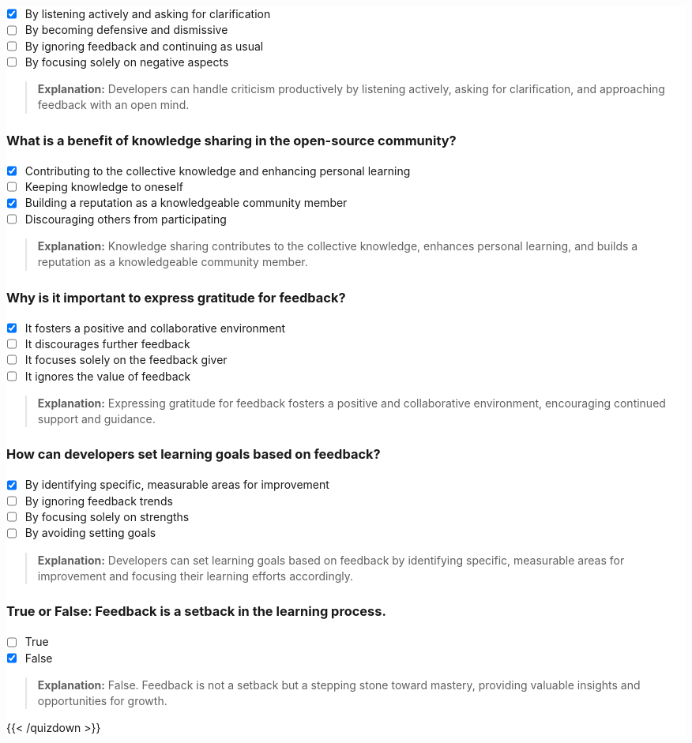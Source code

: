 - [x] By listening actively and asking for clarification
- [ ] By becoming defensive and dismissive
- [ ] By ignoring feedback and continuing as usual
- [ ] By focusing solely on negative aspects

> **Explanation:** Developers can handle criticism productively by listening actively, asking for clarification, and approaching feedback with an open mind.

### What is a benefit of knowledge sharing in the open-source community?

- [x] Contributing to the collective knowledge and enhancing personal learning
- [ ] Keeping knowledge to oneself
- [x] Building a reputation as a knowledgeable community member
- [ ] Discouraging others from participating

> **Explanation:** Knowledge sharing contributes to the collective knowledge, enhances personal learning, and builds a reputation as a knowledgeable community member.

### Why is it important to express gratitude for feedback?

- [x] It fosters a positive and collaborative environment
- [ ] It discourages further feedback
- [ ] It focuses solely on the feedback giver
- [ ] It ignores the value of feedback

> **Explanation:** Expressing gratitude for feedback fosters a positive and collaborative environment, encouraging continued support and guidance.

### How can developers set learning goals based on feedback?

- [x] By identifying specific, measurable areas for improvement
- [ ] By ignoring feedback trends
- [ ] By focusing solely on strengths
- [ ] By avoiding setting goals

> **Explanation:** Developers can set learning goals based on feedback by identifying specific, measurable areas for improvement and focusing their learning efforts accordingly.

### True or False: Feedback is a setback in the learning process.

- [ ] True
- [x] False

> **Explanation:** False. Feedback is not a setback but a stepping stone toward mastery, providing valuable insights and opportunities for growth.

{{< /quizdown >}}

